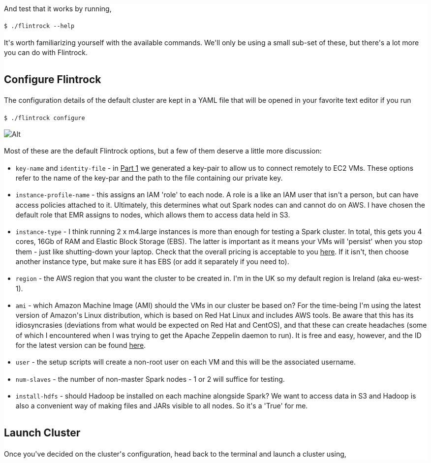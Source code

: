 And test that it works by running,

`$ ./flintrock --help`

It's worth familiarizing yourself with the available commands. We'll only be using a small sub-set of these, but there's a lot more you can do with Flintrock.

## Configure Flintrock

The configuration details of the default cluster are kept in a YAML file that will be opened in your favorite text editor if you run

`$ ./flintrock configure`

![Alt][5]

Most of these are the default Flintrock options, but a few of them deserve a little more discussion:

* `key-name` and `identity-file` - in [Part 1][0] we generated a key-pair to allow us to connect remotely to EC2 VMs. These options refer to the name of the key-par and the path to the file containing our private key.

* `instance-profile-name` - this assigns an IAM 'role' to each node. A role is a like an IAM user that isn't a person, but can have access policies attached to it. Ultimately, this determines what out Spark nodes can and cannot do on AWS. I have chosen the default role that EMR assigns to nodes, which allows them to access data held in S3.

* `instance-type` - I think running 2 x m4.large instances is more than enough for testing a Spark cluster. In total, this gets you 4 cores, 16Gb of RAM and Elastic Block Storage (EBS). The latter is important as it means your VMs will 'persist' when you stop them - just like shutting-down your laptop. Check that the overall pricing is acceptable to you [here][6]. If it isn't, then choose another instance type, but make sure it has EBS (or add it separately if you need to).

* `region` - the AWS region that you want the cluster to be created in. I'm in the UK so my default region is Ireland (aka eu-west-1).

* `ami` - which Amazon Machine Image (AMI) should the VMs in our cluster be based on? For the time-being I'm using the latest version of Amazon's Linux distribution, which is based on Red Hat Linux and includes AWS tools. Be aware that this has its idiosyncrasies (deviations from what would be expected on Red Hat and CentOS), and that these can create headaches (some of which I encountered when I was trying to get the Apache Zeppelin daemon to run). It is free and easy, however, and the ID for the latest version can be found [here][7].

* `user` - the setup scripts will create a non-root user on each VM and this will be the associated username.

* `num-slaves` - the number of non-master Spark nodes - 1 or 2 will suffice for testing.

* `install-hdfs` - should Hadoop be installed on each machine alongside Spark? We want to access data in S3 and Hadoop is also a convenient way of making files and JARs visible to all nodes. So it's a 'True' for me.

## Launch Cluster

Once you've decided on the cluster's configuration, head back to the terminal and launch a cluster using,


[0]: {filename}data_science_platform_pt1.md "PartOne"
[1]: https://github.com/amplab/spark-ec2 "ec2-tools"
[2]: https://spark.apache.org/downloads.html "SparkDownload"
[3]: https://github.com/nchammas/flintrock "Flintrock"
[4]: {static}/images/data_science/data_science_platform_pt2/welcome_to_spark.png "spark-shell"
[5]: {static}/images/data_science/data_science_platform_pt2/figure_configure.png "FlintrockConfig"
[6]: https://aws.amazon.com/ec2/pricing/ "AWS-pricing"
[7]: https://aws.amazon.com/amazon-linux-ami/ "AMI"
[8]: {static}/images/data_science/data_science_platform_pt2/ec2_instances.png "EC2-dashboard"
[9]: {static}/images/data_science/data_science_platform_pt2/instance_details.png "EC2-instances"
[10]: {static}/images/data_science/data_science_platform_pt2/flintrock_security_group.png "SecurityGroup"
[11]: http://whatismyip.com "whatismyip"
[12]: {static}/images/data_science/data_science_platform_pt2/spark_web_ui.png "SparkBebUI"
[13]: {static}/images/data_science/data_science_platform_pt2/ssh_connect.png "SSH-details"
[14]: {static}/images/data_science/data_science_platform_pt2/ssh_master.png "SSH-connect"
[15]: http://docs.aws.amazon.com/AWSEC2/latest/UserGuide/elastic-ip-addresses-eip.html "ElasticIP"
[16]: {static}/images/data_science/data_science_platform_pt2/spark.png "spark"